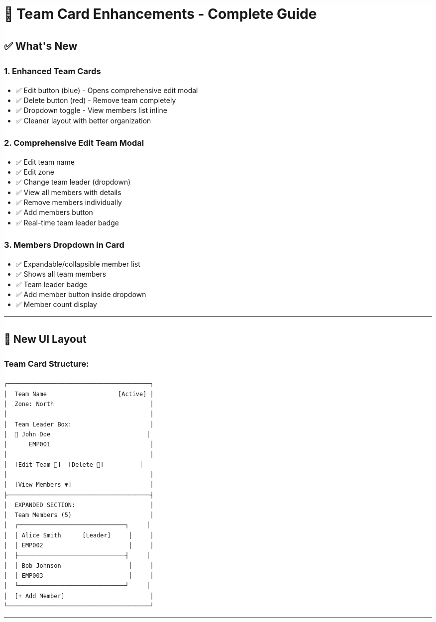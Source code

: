 # 🎉 Team Card Enhancements - Complete Guide

## ✅ What's New

### 1. **Enhanced Team Cards**
- ✅ Edit button (blue) - Opens comprehensive edit modal
- ✅ Delete button (red) - Remove team completely
- ✅ Dropdown toggle - View members list inline
- ✅ Cleaner layout with better organization

### 2. **Comprehensive Edit Team Modal**
- ✅ Edit team name
- ✅ Edit zone
- ✅ Change team leader (dropdown)
- ✅ View all members with details
- ✅ Remove members individually
- ✅ Add members button
- ✅ Real-time team leader badge

### 3. **Members Dropdown in Card**
- ✅ Expandable/collapsible member list
- ✅ Shows all team members
- ✅ Team leader badge
- ✅ Add member button inside dropdown
- ✅ Member count display

---

## 🎨 New UI Layout

### Team Card Structure:

```
┌────────────────────────────────────────┐
│  Team Name                    [Active] │
│  Zone: North                           │
│                                        │
│  Team Leader Box:                      │
│  👤 John Doe                           │
│      EMP001                            │
│                                        │
│  [Edit Team 🔵]  [Delete 🔴]          │
│                                        │
│  [View Members ▼]                      │
├────────────────────────────────────────┤
│  EXPANDED SECTION:                     │
│  Team Members (5)                      │
│  ┌──────────────────────────────┐     │
│  │ Alice Smith      [Leader]     │     │
│  │ EMP002                        │     │
│  ├──────────────────────────────┤     │
│  │ Bob Johnson                   │     │
│  │ EMP003                        │     │
│  └──────────────────────────────┘     │
│  [+ Add Member]                        │
└────────────────────────────────────────┘
```

---